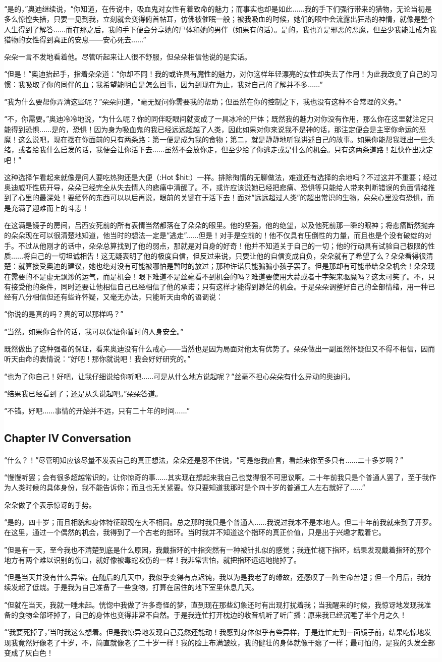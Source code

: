 “是的，”奥迪继续说，“你知道，在传说中，吸血鬼对女性有着致命的魅力；而事实也却是如此……我的手下们强行带来的猎物，无论当初是多么惊惶失措，只要一见到我，立刻就会变得俯首帖耳，仿佛被催眠一般；被我吸血的时候，她们的眼中会流露出狂热的神情，就像是整个人生得到了解答……而在那之后，我的手下便会分享她的尸体和她的男伴（如果有的话）。是的，我也许是邪恶的恶魔，但至少我能让成为我猎物的女性得到真正的安息——安心死去……”

朵朵一言不发地看着他。尽管听起来让人很不舒服，但朵朵相信他说的是实话。

“但是！”奥迪抬起手，指着朵朵道：“你却不同！我的或许具有魔性的魅力，对你这样年轻漂亮的女性却失去了作用！为此我改变了自己的习惯：我吸取了你的同伴的血；我希望能明白是怎么回事，因为到现在为止，我对自己的了解并不多……”

“我为什么要帮你弄清这些呢？”朵朵问道，“毫无疑问你需要我的帮助；但虽然在你的控制之下，我也没有这种不合常理的义务。”

“不，你需要。”奥迪冷冷地说，“为什么呢？你的同伴眨眼间就变成了一具冰冷的尸体；既然我的魅力对你没有作用，那么你在这里就注定只能得到恐惧……是的，恐惧！因为身为吸血鬼的我已经远远超越了人类，因此如果对你来说我不是神的话，那注定便会是主宰你命运的恶魔！这么说吧，现在摆在你面前的只有两条路：第一便是成为我的食物；第二，就是静静地听我讲述自己的故事。如果你能帮我理出一些头绪，或者给我什么启发的话，我便会让你活下去……虽然不会放你走，但至少给了你逃走或是什么的机会。只有这两条道路！赶快作出决定吧！”

这种选择乍看起来就像是问人要吃热狗还是大便（:Hot $hit:）一样。排除徇情的无聊做法，难道还有选择的余地吗？不过这并不重要；经过奥迪威吓性质开导，朵朵已经完全从失去情人的悲痛中清醒了。不，或许应该说她已经把悲痛、恐惧等只能给人带来判断错误的负面情绪推到了心里的最深处！要缅怀的东西可以以后再说，眼前的关键在于活下去！面对“远远超过人类”的超出常识的生物，朵朵心里没有恐惧，而是充满了迎难而上的斗志！

在这满是镜子的房间，吕西安死前的所有表情当然都落在了朵朵的眼里。他的坚强，他的绝望，以及他死前那一瞬的眼神；将悲痛断然抛弃的朵朵现在可以很清楚地知道，他当时的想法一定是“逃走”……但是！对手是空前的！他不仅具有压倒性的力量，而且也是个没有破绽的对手。不过从他刚才的话中，朵朵总算找到了他的弱点，那就是对自身的好奇！他并不知道关于自己的一切；他的行动具有试验自己极限的性质……将自己的一切坦诚相告！这无疑表明了他的极度自信，但反过来说，只要让他的自信变成自负，朵朵就有了希望了么？朵朵看得很清楚：就算接受奥迪的建议，她也绝对没有可能被哪怕是暂时的放过；那种许诺只能骗骗小孩子罢了。但是那却有可能带给朵朵机会！朵朵现在需要的不是虚无飘渺的运气，而是机会！眼下难道不是丝毫看不到机会的吗？难道要使用大蒜或者十字架来驱魔吗？这太可笑了。不，只有接受他的条件，同时还要让他相信自己已经相信了他的承诺；只有这样才能得到渺茫的机会。于是朵朵调整好自己的全部情绪，用一种已经有八分相信但还有些许怀疑，又毫无办法，只能听天由命的语调说：

“你说的是真的吗？真的可以那样吗？”

“当然。如果你合作的话，我可以保证你暂时的人身安全。”

既然做出了这种强者的保证，看来奥迪没有什么戒心——当然也是因为局面对他太有优势了。朵朵做出一副虽然怀疑但又不得不相信，因而听天由命的表情说：“好吧！那你就说吧！我会好好研究的。”

“也为了你自己！好吧，让我仔细说给你听吧……可是从什么地方说起呢？”丝毫不担心朵朵有什么异动的奥迪问。

“结果我已经看到了；还是从头说起吧。”朵朵答道。

“不错。好吧……事情的开始并不远，只有二十年的时间……”

## Chapter IV Conversation

“什么？！”尽管明知应该尽量不发表自己的真正想法，朵朵还是忍不住说，“可是恕我直言，看起来你至多只有……二十多岁啊？”

“慢慢听罢；会有很多超越常识的，让你惊奇的事……其实现在想起来我自己也觉得很不可思议啊。二十年前我只是个普通人罢了，至于我作为人类时候的具体身份，我不能告诉你；而且也无关紧要。你只要知道我那时是个四十岁的普通工人左右就好了……”

朵朵做了个表示惊讶的手势。

“是的，四十岁；而且相貌和身体特征跟现在大不相同。总之那时我只是个普通人……我说过我本不是本地人。但二十年前我就来到了开罗。在这里，通过一个偶然的机会，我得到了一个古老的指环。当时我并不知道这个指环的真正价值，只是出于兴趣才戴着它。

”但是有一天，至今我也不清楚到底是什么原因，我戴指环的中指突然有一种被针扎似的感觉；我连忙褪下指环，结果发现戴着指环的那个地方有两个难以识别的伤口，就好像被毒蛇咬伤的一样！我非常害怕，就把指环远远地抛掉了。

“但是当天并没有什么异常。在随后的几天中，我似乎变得有点迟钝，我以为是我老了的缘故，还感叹了一阵生命苦短；但一个月后，我持续发起了低烧。于是我为自己准备了一些食物，打算在居住的地下室里休息几天。

“但就在当天，我就一睡未起。恍惚中我做了许多奇怪的梦，直到现在那些幻象还时有出现打扰着我；当我醒来的时候，我惊讶地发现我准备的食物全部坏掉了，自己的身体也变得非常不自然。于是我连忙打开枕边的收音机听了听广播：原来我已经沉睡了半个月之久！

“‘我要死掉了，’当时我这么想着。但是我惊异地发现自己竟然还能动！我感到身体似乎有些异样，于是连忙走到一面镜子前，结果吃惊地发现我竟然好像老了十岁，不，简直就像老了二十岁一样！我的脸上布满皱纹，我的健壮的身体就像干瘪了一样；最可怕的，是我的头发全部变成了灰白色！
